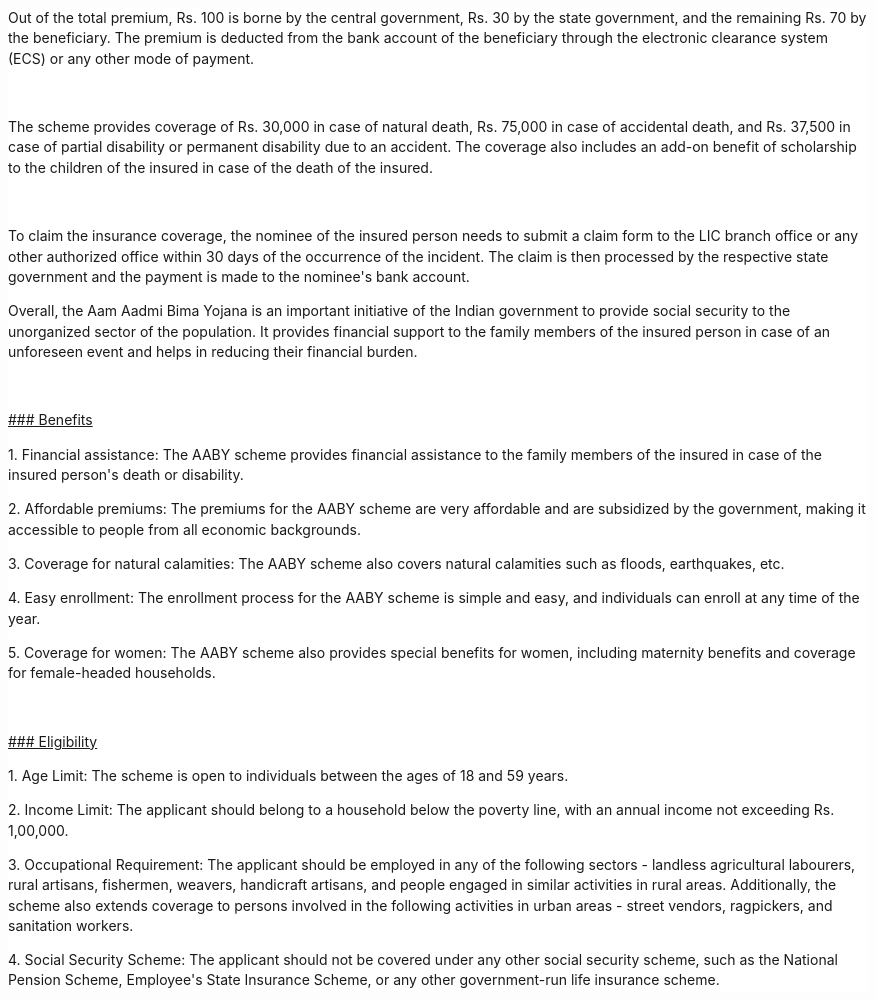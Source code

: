 Out of the total premium, Rs. 100 is borne by the central government, Rs. 30 by the state government, and the remaining Rs. 70 by the beneficiary. The premium is deducted from the bank account of the beneficiary through the electronic clearance system (ECS) or any other mode of payment.

﻿

The scheme provides coverage of Rs. 30,000 in case of natural death, Rs. 75,000 in case of accidental death, and Rs. 37,500 in case of partial disability or permanent disability due to an accident. The coverage also includes an add-on benefit of scholarship to the children of the insured in case of the death of the insured.

﻿

To claim the insurance coverage, the nominee of the insured person needs to submit a claim form to the LIC branch office or any other authorized office within 30 days of the occurrence of the incident. The claim is then processed by the respective state government and the payment is made to the nominee's bank account.

Overall, the Aam Aadmi Bima Yojana is an important initiative of the Indian government to provide social security to the unorganized sector of the population. It provides financial support to the family members of the insured person in case of an unforeseen event and helps in reducing their financial burden.

﻿

[### Benefits](https://www.myscheme.gov.in/schemes/aaby#benefits)

1\. Financial assistance: The AABY scheme provides financial assistance to the family members of the insured in case of the insured person's death or disability.

2\. Affordable premiums: The premiums for the AABY scheme are very affordable and are subsidized by the government, making it accessible to people from all economic backgrounds.

3\. Coverage for natural calamities: The AABY scheme also covers natural calamities such as floods, earthquakes, etc.

4\. Easy enrollment: The enrollment process for the AABY scheme is simple and easy, and individuals can enroll at any time of the year.

5\. Coverage for women: The AABY scheme also provides special benefits for women, including maternity benefits and coverage for female-headed households.

﻿

[### Eligibility](https://www.myscheme.gov.in/schemes/aaby#eligibility)

1\. Age Limit: The scheme is open to individuals between the ages of 18 and 59 years.

2\. Income Limit: The applicant should belong to a household below the poverty line, with an annual income not exceeding Rs. 1,00,000.

3\. Occupational Requirement: The applicant should be employed in any of the following sectors - landless agricultural labourers, rural artisans, fishermen, weavers, handicraft artisans, and people engaged in similar activities in rural areas. Additionally, the scheme also extends coverage to persons involved in the following activities in urban areas - street vendors, ragpickers, and sanitation workers.

4\. Social Security Scheme: The applicant should not be covered under any other social security scheme, such as the National Pension Scheme, Employee's State Insurance Scheme, or any other government-run life insurance scheme.
